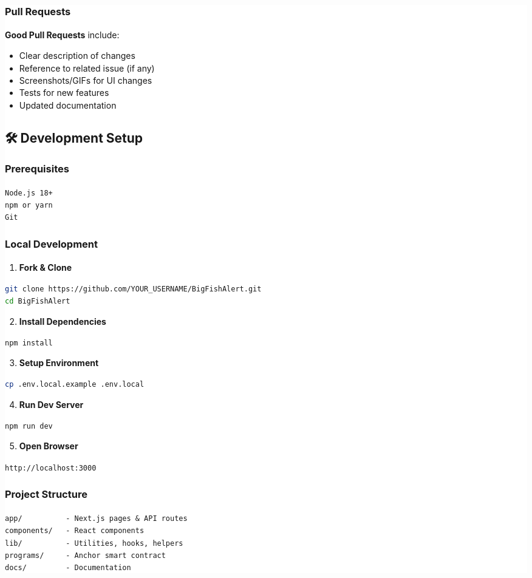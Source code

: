 ### Pull Requests

**Good Pull Requests** include:
- Clear description of changes
- Reference to related issue (if any)
- Screenshots/GIFs for UI changes
- Tests for new features
- Updated documentation

## 🛠 Development Setup

### Prerequisites
```bash
Node.js 18+
npm or yarn
Git
```

### Local Development

1. **Fork & Clone**
```bash
git clone https://github.com/YOUR_USERNAME/BigFishAlert.git
cd BigFishAlert
```

2. **Install Dependencies**
```bash
npm install
```

3. **Setup Environment**
```bash
cp .env.local.example .env.local
```

4. **Run Dev Server**
```bash
npm run dev
```

5. **Open Browser**
```
http://localhost:3000
```

### Project Structure

```
app/          - Next.js pages & API routes
components/   - React components
lib/          - Utilities, hooks, helpers
programs/     - Anchor smart contract
docs/         - Documentation
```
